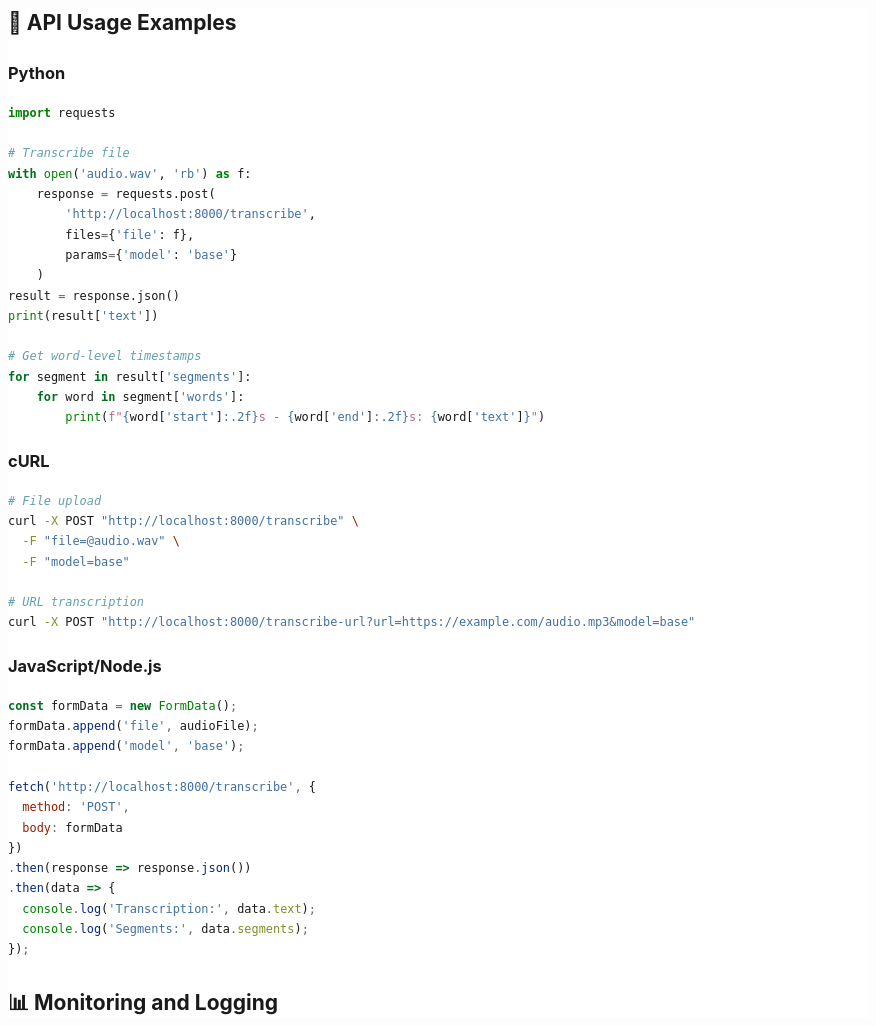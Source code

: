## 📝 API Usage Examples

### Python
```python
import requests

# Transcribe file
with open('audio.wav', 'rb') as f:
    response = requests.post(
        'http://localhost:8000/transcribe',
        files={'file': f},
        params={'model': 'base'}
    )
result = response.json()
print(result['text'])

# Get word-level timestamps
for segment in result['segments']:
    for word in segment['words']:
        print(f"{word['start']:.2f}s - {word['end']:.2f}s: {word['text']}")
```

### cURL
```bash
# File upload
curl -X POST "http://localhost:8000/transcribe" \
  -F "file=@audio.wav" \
  -F "model=base"

# URL transcription
curl -X POST "http://localhost:8000/transcribe-url?url=https://example.com/audio.mp3&model=base"
```

### JavaScript/Node.js
```javascript
const formData = new FormData();
formData.append('file', audioFile);
formData.append('model', 'base');

fetch('http://localhost:8000/transcribe', {
  method: 'POST',
  body: formData
})
.then(response => response.json())
.then(data => {
  console.log('Transcription:', data.text);
  console.log('Segments:', data.segments);
});
```

## 📊 Monitoring and Logging
